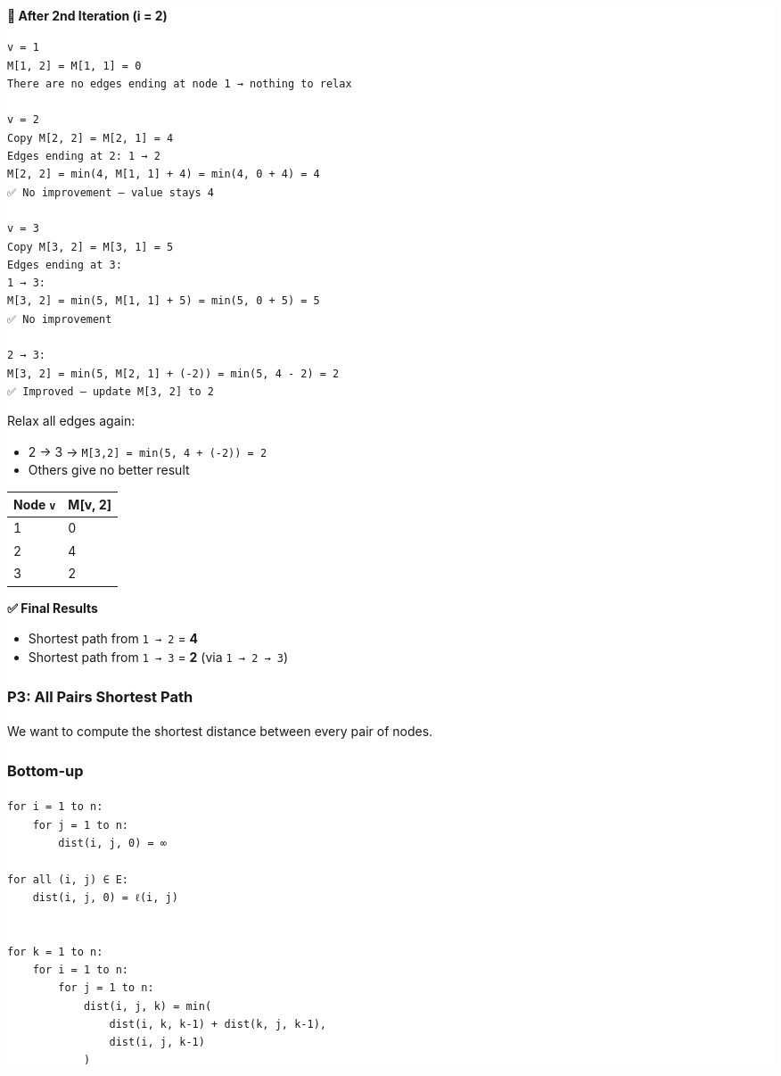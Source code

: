 **🔁 After 2nd Iteration (i = 2)**

```
v = 1  
M[1, 2] = M[1, 1] = 0  
There are no edges ending at node 1 → nothing to relax  

v = 2  
Copy M[2, 2] = M[2, 1] = 4  
Edges ending at 2: 1 → 2  
M[2, 2] = min(4, M[1, 1] + 4) = min(4, 0 + 4) = 4  
✅ No improvement — value stays 4  

v = 3  
Copy M[3, 2] = M[3, 1] = 5  
Edges ending at 3:  
1 → 3:  
M[3, 2] = min(5, M[1, 1] + 5) = min(5, 0 + 5) = 5  
✅ No improvement  

2 → 3:  
M[3, 2] = min(5, M[2, 1] + (-2)) = min(5, 4 - 2) = 2  
✅ Improved — update M[3, 2] to 2  
```

Relax all edges again:

- 2 → 3 → `M[3,2] = min(5, 4 + (-2)) = 2`
- Others give no better result

| Node `v` | M[v, 2] |
|----------|---------|
| 1        | 0       |
| 2        | 4       |
| 3        | 2       |

**✅ Final Results**

- Shortest path from `1 → 2` = **4**
- Shortest path from `1 → 3` = **2** (via `1 → 2 → 3`)

### P3: All Pairs Shortest Path

We want to compute the shortest distance between every pair of nodes.<br>

### Bottom-up

```
for i = 1 to n:
    for j = 1 to n:
        dist(i, j, 0) = ∞

for all (i, j) ∈ E:
    dist(i, j, 0) = ℓ(i, j)


for k = 1 to n:
    for i = 1 to n:
        for j = 1 to n:
            dist(i, j, k) = min(
                dist(i, k, k-1) + dist(k, j, k-1),
                dist(i, j, k-1)
            )
```
